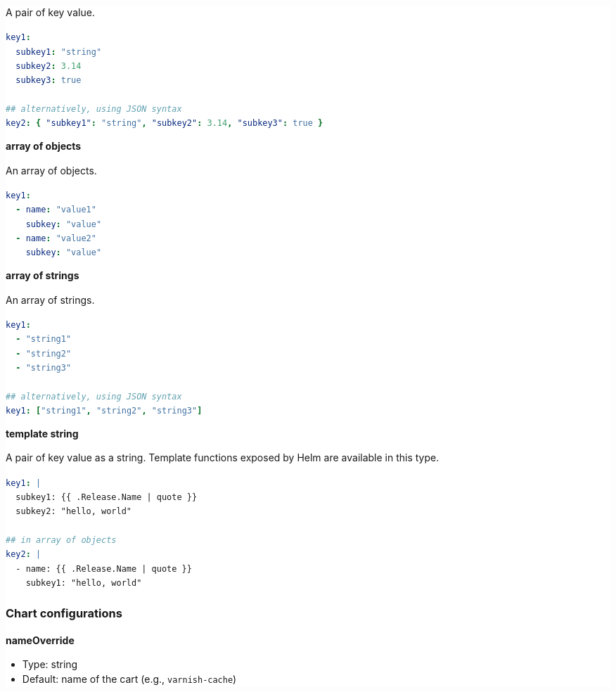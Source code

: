 A pair of key value.

```yaml
key1:
  subkey1: "string"
  subkey2: 3.14
  subkey3: true

## alternatively, using JSON syntax
key2: { "subkey1": "string", "subkey2": 3.14, "subkey3": true }
```

**array of objects**

An array of objects.

```yaml
key1:
  - name: "value1"
    subkey: "value"
  - name: "value2"
    subkey: "value"
```

**array of strings**

An array of strings.

```yaml
key1:
  - "string1"
  - "string2"
  - "string3"

## alternatively, using JSON syntax
key1: ["string1", "string2", "string3"]
```

**template string**

A pair of key value as a string. Template functions exposed by Helm are available in this type.

```yaml
key1: |
  subkey1: {{ .Release.Name | quote }}
  subkey2: "hello, world"

## in array of objects
key2: |
  - name: {{ .Release.Name | quote }}
    subkey1: "hello, world"
```

### Chart configurations

**nameOverride**

- Type: string
- Default: name of the cart (e.g., `varnish-cache`)


[k8s-daemonset-updatestrategy]: https://kubernetes.io/docs/tasks/manage-daemon/update-daemon-set/
[k8s-deployment-strategy]: https://kubernetes.io/docs/concepts/workloads/controllers/deployment/#strategy
[k8s-hpa]: https://kubernetes.io/docs/tasks/run-application/horizontal-pod-autoscale/
[k8s-ingress-class]: https://kubernetes.io/docs/concepts/services-networking/ingress/#ingress-class
[k8s-ingress-path-type]: https://kubernetes.io/docs/concepts/services-networking/ingress/#path-types
[k8s-ingress-tls]: https://kubernetes.io/docs/concepts/services-networking/ingress/#tls
[k8s-ingress]: https://kubernetes.io/docs/concepts/services-networking/ingress/
[k8s-pdb]: https://kubernetes.io/docs/concepts/workloads/pods/disruptions/
[k8s-pod-v1-containers]: https://kubernetes.io/docs/reference/kubernetes-api/workload-resources/pod-v1/#containers
[k8s-pod-v1-pods]: https://kubernetes.io/docs/reference/kubernetes-api/workload-resources/pod-v1/#PodSpec
[k8s-probes]: https://kubernetes.io/docs/tasks/configure-pod-container/configure-liveness-readiness-startup-probes/
[k8s-service-clusterip]: https://kubernetes.io/docs/concepts/services-networking/service/#type-clusterip
[k8s-service]: https://kubernetes.io/docs/concepts/services-networking/service/
[k8s-statefulset-updatestrategy]: https://kubernetes.io/docs/concepts/workloads/controllers/statefulset/#update-strategies
[k8s-volume-claim-templates]: https://kubernetes.io/docs/concepts/workloads/controllers/statefulset/#volume-claim-templates
[varnish-cmdfile]: https://varnish-cache.org/docs/trunk/reference/varnishd.html#cli-command-file
[varnishd]: https://varnish-cache.org/docs/6.0/reference/varnishd.html
[varnishncsa]: https://varnish-cache.org/docs/6.0/reference/varnishncsa.html